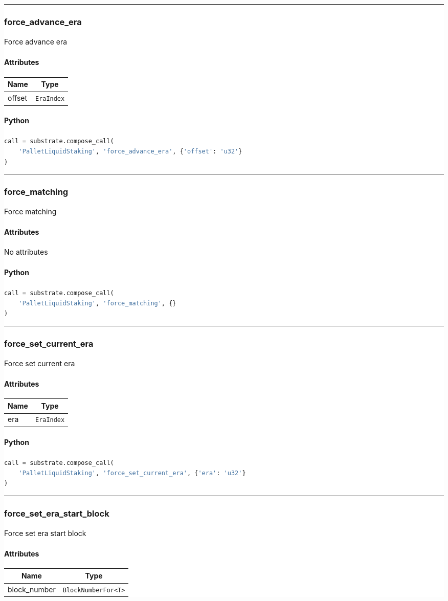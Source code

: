 ---------
### force_advance_era
Force advance era
#### Attributes
| Name | Type |
| -------- | -------- | 
| offset | `EraIndex` | 

#### Python
```python
call = substrate.compose_call(
    'PalletLiquidStaking', 'force_advance_era', {'offset': 'u32'}
)
```

---------
### force_matching
Force matching
#### Attributes
No attributes

#### Python
```python
call = substrate.compose_call(
    'PalletLiquidStaking', 'force_matching', {}
)
```

---------
### force_set_current_era
Force set current era
#### Attributes
| Name | Type |
| -------- | -------- | 
| era | `EraIndex` | 

#### Python
```python
call = substrate.compose_call(
    'PalletLiquidStaking', 'force_set_current_era', {'era': 'u32'}
)
```

---------
### force_set_era_start_block
Force set era start block
#### Attributes
| Name | Type |
| -------- | -------- | 
| block_number | `BlockNumberFor<T>` | 
